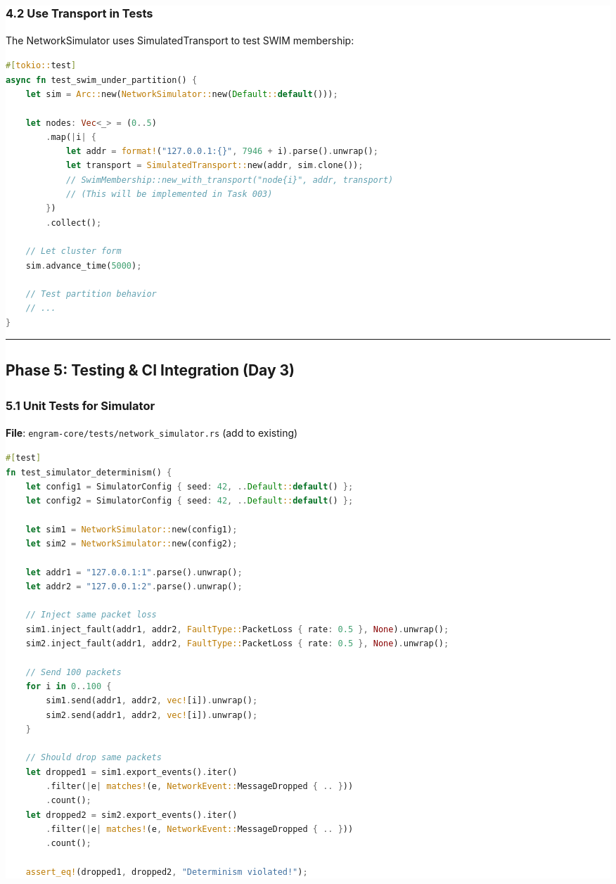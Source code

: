 ### 4.2 Use Transport in Tests

The NetworkSimulator uses SimulatedTransport to test SWIM membership:

```rust
#[tokio::test]
async fn test_swim_under_partition() {
    let sim = Arc::new(NetworkSimulator::new(Default::default()));
    
    let nodes: Vec<_> = (0..5)
        .map(|i| {
            let addr = format!("127.0.0.1:{}", 7946 + i).parse().unwrap();
            let transport = SimulatedTransport::new(addr, sim.clone());
            // SwimMembership::new_with_transport("node{i}", addr, transport)
            // (This will be implemented in Task 003)
        })
        .collect();
    
    // Let cluster form
    sim.advance_time(5000);
    
    // Test partition behavior
    // ...
}
```

---

## Phase 5: Testing & CI Integration (Day 3)

### 5.1 Unit Tests for Simulator

**File**: `engram-core/tests/network_simulator.rs` (add to existing)

```rust
#[test]
fn test_simulator_determinism() {
    let config1 = SimulatorConfig { seed: 42, ..Default::default() };
    let config2 = SimulatorConfig { seed: 42, ..Default::default() };
    
    let sim1 = NetworkSimulator::new(config1);
    let sim2 = NetworkSimulator::new(config2);
    
    let addr1 = "127.0.0.1:1".parse().unwrap();
    let addr2 = "127.0.0.1:2".parse().unwrap();
    
    // Inject same packet loss
    sim1.inject_fault(addr1, addr2, FaultType::PacketLoss { rate: 0.5 }, None).unwrap();
    sim2.inject_fault(addr1, addr2, FaultType::PacketLoss { rate: 0.5 }, None).unwrap();
    
    // Send 100 packets
    for i in 0..100 {
        sim1.send(addr1, addr2, vec![i]).unwrap();
        sim2.send(addr1, addr2, vec![i]).unwrap();
    }
    
    // Should drop same packets
    let dropped1 = sim1.export_events().iter()
        .filter(|e| matches!(e, NetworkEvent::MessageDropped { .. }))
        .count();
    let dropped2 = sim2.export_events().iter()
        .filter(|e| matches!(e, NetworkEvent::MessageDropped { .. }))
        .count();
    
    assert_eq!(dropped1, dropped2, "Determinism violated!");
```